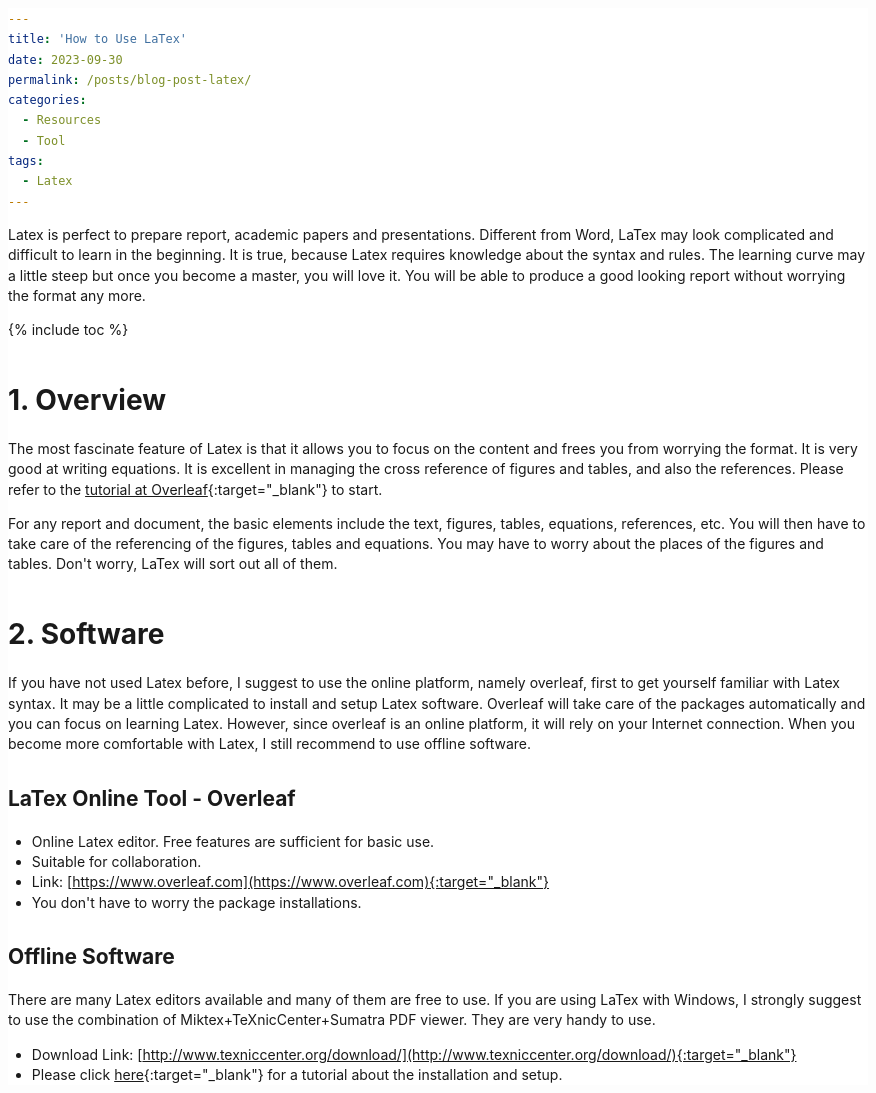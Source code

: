 ```yaml
---
title: 'How to Use LaTex'
date: 2023-09-30
permalink: /posts/blog-post-latex/
categories:
  - Resources
  - Tool
tags:
  - Latex
---
```


Latex is perfect to prepare report, academic papers and presentations.
Different from Word, LaTex may look complicated and difficult to learn in the beginning. It is true, because Latex requires knowledge about the syntax and rules. The learning curve may a little steep but once you become a  master, you will love it. You will be able to produce a good looking report without worrying the format any more.

{% include toc %}

# 1. Overview
The most fascinate feature of Latex is that it allows you to focus on the content and frees you from worrying the format. It is very good at writing equations. It is excellent in managing the cross reference of figures and tables, and also the references. 
Please refer to the [tutorial at Overleaf](https://www.overleaf.com/learn/latex/Tutorials){:target="_blank"} to start.

For any report and document, the basic elements include the text, figures, tables, equations, references, etc. You will then have to take care of the referencing of the figures, tables and equations. You may have to worry about the places of the figures and tables. Don't worry, LaTex will sort out all of them.

# 2. Software
If you have not used Latex before, I suggest to use the online platform, namely overleaf, first to get yourself familiar with Latex syntax. It may be a little complicated to install and setup Latex software. Overleaf will take care of the packages automatically and you can focus on learning Latex. However, since overleaf is an online platform, it will rely on your Internet connection. When you become more comfortable with Latex, I still recommend to use offline software.

## LaTex Online Tool - Overleaf
* Online Latex editor. Free features are sufficient for basic use. 
* Suitable for collaboration.
* Link: [https://www.overleaf.com](https://www.overleaf.com){:target="_blank"} 
* You don't have to worry the package installations. 

## Offline Software 
There are many Latex editors available and many of them are free to use. If you are using LaTex with Windows, I strongly suggest to use the combination of Miktex+TeXnicCenter+Sumatra PDF viewer. They are very handy to use.
 * Download Link: [http://www.texniccenter.org/download/](http://www.texniccenter.org/download/){:target="_blank"}  
 * Please click [here](https://granasat.ugr.es/wp-content/uploads/2018/02/How_to_Sumatra_EN.pdf){:target="_blank"} for a tutorial about the installation and setup.  
